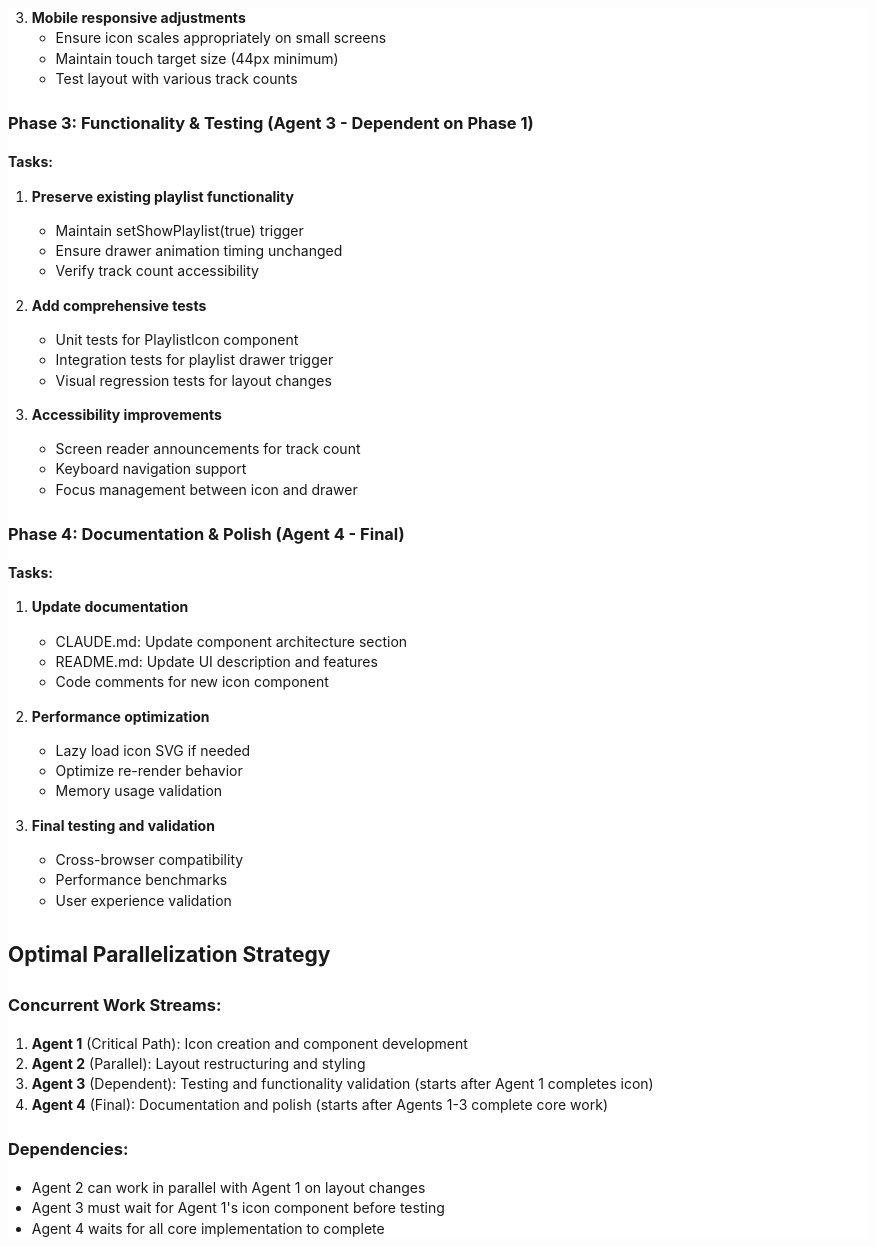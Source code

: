 3. **Mobile responsive adjustments**
   - Ensure icon scales appropriately on small screens
   - Maintain touch target size (44px minimum)
   - Test layout with various track counts

### Phase 3: Functionality & Testing (Agent 3 - Dependent on Phase 1)
**Tasks:**
1. **Preserve existing playlist functionality**
   - Maintain setShowPlaylist(true) trigger
   - Ensure drawer animation timing unchanged
   - Verify track count accessibility

2. **Add comprehensive tests**
   - Unit tests for PlaylistIcon component
   - Integration tests for playlist drawer trigger
   - Visual regression tests for layout changes

3. **Accessibility improvements**
   - Screen reader announcements for track count
   - Keyboard navigation support
   - Focus management between icon and drawer

### Phase 4: Documentation & Polish (Agent 4 - Final)
**Tasks:**
1. **Update documentation**
   - CLAUDE.md: Update component architecture section
   - README.md: Update UI description and features
   - Code comments for new icon component

2. **Performance optimization**
   - Lazy load icon SVG if needed
   - Optimize re-render behavior
   - Memory usage validation

3. **Final testing and validation**
   - Cross-browser compatibility
   - Performance benchmarks
   - User experience validation

## Optimal Parallelization Strategy

### Concurrent Work Streams:
1. **Agent 1** (Critical Path): Icon creation and component development
2. **Agent 2** (Parallel): Layout restructuring and styling
3. **Agent 3** (Dependent): Testing and functionality validation (starts after Agent 1 completes icon)
4. **Agent 4** (Final): Documentation and polish (starts after Agents 1-3 complete core work)

### Dependencies:
- Agent 2 can work in parallel with Agent 1 on layout changes
- Agent 3 must wait for Agent 1's icon component before testing
- Agent 4 waits for all core implementation to complete
